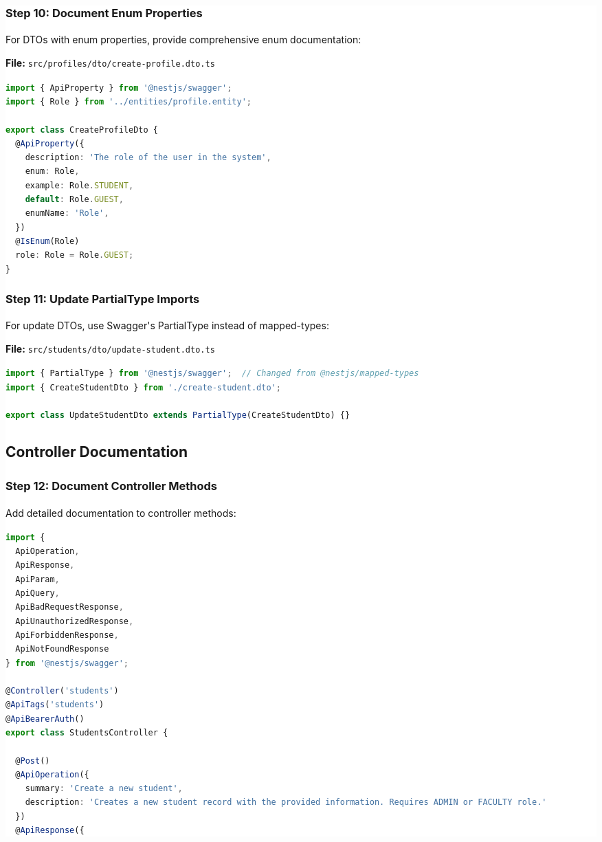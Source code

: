 ### Step 10: Document Enum Properties

For DTOs with enum properties, provide comprehensive enum documentation:

**File:** `src/profiles/dto/create-profile.dto.ts`

```typescript
import { ApiProperty } from '@nestjs/swagger';
import { Role } from '../entities/profile.entity';

export class CreateProfileDto {
  @ApiProperty({
    description: 'The role of the user in the system',
    enum: Role,
    example: Role.STUDENT,
    default: Role.GUEST,
    enumName: 'Role',
  })
  @IsEnum(Role)
  role: Role = Role.GUEST;
}
```

### Step 11: Update PartialType Imports

For update DTOs, use Swagger's PartialType instead of mapped-types:

**File:** `src/students/dto/update-student.dto.ts`

```typescript
import { PartialType } from '@nestjs/swagger';  // Changed from @nestjs/mapped-types
import { CreateStudentDto } from './create-student.dto';

export class UpdateStudentDto extends PartialType(CreateStudentDto) {}
```

## Controller Documentation

### Step 12: Document Controller Methods

Add detailed documentation to controller methods:

```typescript
import { 
  ApiOperation, 
  ApiResponse, 
  ApiParam, 
  ApiQuery,
  ApiBadRequestResponse,
  ApiUnauthorizedResponse,
  ApiForbiddenResponse,
  ApiNotFoundResponse
} from '@nestjs/swagger';

@Controller('students')
@ApiTags('students')
@ApiBearerAuth()
export class StudentsController {
  
  @Post()
  @ApiOperation({ 
    summary: 'Create a new student',
    description: 'Creates a new student record with the provided information. Requires ADMIN or FACULTY role.'
  })
  @ApiResponse({ 
```